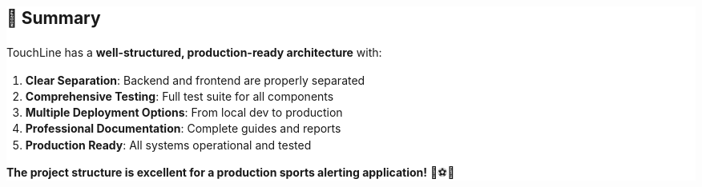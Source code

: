 
## 🎉 **Summary**

TouchLine has a **well-structured, production-ready architecture** with:

1. **Clear Separation**: Backend and frontend are properly separated
2. **Comprehensive Testing**: Full test suite for all components
3. **Multiple Deployment Options**: From local dev to production
4. **Professional Documentation**: Complete guides and reports
5. **Production Ready**: All systems operational and tested

**The project structure is excellent for a production sports alerting application!** 🚀⚽📱
